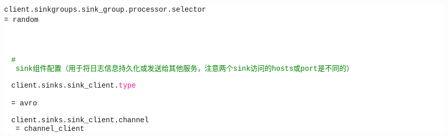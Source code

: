 <code class="bash plain" style="font-family:Consolas,'Bitstream Vera Sans Mono','Courier New',Courier,monospace!important; font-size:1em!important; border:0px!important; bottom:auto!important; float:none!important; height:auto!important; left:auto!important; line-height:1.1em!important; margin:0px!important; outline:0px!important; overflow:visible!important; padding:0px!important; position:static!important; right:auto!important; top:auto!important; vertical-align:baseline!important; width:auto!important; min-height:auto!important; background:none!important">client.sinkgroups.sink_group.processor.selector
 = random</code></div>
<div class="line number28 index27 alt1" style="border:0px!important; bottom:auto!important; float:none!important; height:auto!important; left:auto!important; line-height:1.1em!important; margin:0px!important; outline:0px!important; overflow:visible!important; padding:0px 1em!important; position:static!important; right:auto!important; top:auto!important; vertical-align:baseline!important; width:auto!important; font-size:1em!important; min-height:auto!important; white-space:pre!important">
 </div>
<div class="line number29 index28 alt2" style="border:0px!important; bottom:auto!important; float:none!important; height:auto!important; left:auto!important; line-height:1.1em!important; margin:0px!important; outline:0px!important; overflow:visible!important; padding:0px 1em!important; position:static!important; right:auto!important; top:auto!important; vertical-align:baseline!important; width:auto!important; font-size:1em!important; min-height:auto!important; white-space:pre!important">
<code class="bash comments" style="font-family:Consolas,'Bitstream Vera Sans Mono','Courier New',Courier,monospace!important; font-size:1em!important; border:0px!important; bottom:auto!important; float:none!important; height:auto!important; left:auto!important; line-height:1.1em!important; margin:0px!important; outline:0px!important; overflow:visible!important; padding:0px!important; position:static!important; right:auto!important; top:auto!important; vertical-align:baseline!important; width:auto!important; min-height:auto!important; color:rgb(0,130,0)!important; background:none!important">#
 sink组件配置（用于将日志信息持久化或发送给其他服务，注意两个sink访问的hosts或port是不同的）</code></div>
<div class="line number30 index29 alt1" style="border:0px!important; bottom:auto!important; float:none!important; height:auto!important; left:auto!important; line-height:1.1em!important; margin:0px!important; outline:0px!important; overflow:visible!important; padding:0px 1em!important; position:static!important; right:auto!important; top:auto!important; vertical-align:baseline!important; width:auto!important; font-size:1em!important; min-height:auto!important; white-space:pre!important">
<code class="bash plain" style="font-family:Consolas,'Bitstream Vera Sans Mono','Courier New',Courier,monospace!important; font-size:1em!important; border:0px!important; bottom:auto!important; float:none!important; height:auto!important; left:auto!important; line-height:1.1em!important; margin:0px!important; outline:0px!important; overflow:visible!important; padding:0px!important; position:static!important; right:auto!important; top:auto!important; vertical-align:baseline!important; width:auto!important; min-height:auto!important; background:none!important">client.sinks.sink_client.</code><code class="bash functions" style="font-family:Consolas,'Bitstream Vera Sans Mono','Courier New',Courier,monospace!important; font-size:1em!important; border:0px!important; bottom:auto!important; float:none!important; height:auto!important; left:auto!important; line-height:1.1em!important; margin:0px!important; outline:0px!important; overflow:visible!important; padding:0px!important; position:static!important; right:auto!important; top:auto!important; vertical-align:baseline!important; width:auto!important; min-height:auto!important; color:rgb(255,20,147)!important; background:none!important">type</code>
<code class="bash plain" style="font-family:Consolas,'Bitstream Vera Sans Mono','Courier New',Courier,monospace!important; font-size:1em!important; border:0px!important; bottom:auto!important; float:none!important; height:auto!important; left:auto!important; line-height:1.1em!important; margin:0px!important; outline:0px!important; overflow:visible!important; padding:0px!important; position:static!important; right:auto!important; top:auto!important; vertical-align:baseline!important; width:auto!important; min-height:auto!important; background:none!important">
= avro</code></div>
<div class="line number31 index30 alt2" style="border:0px!important; bottom:auto!important; float:none!important; height:auto!important; left:auto!important; line-height:1.1em!important; margin:0px!important; outline:0px!important; overflow:visible!important; padding:0px 1em!important; position:static!important; right:auto!important; top:auto!important; vertical-align:baseline!important; width:auto!important; font-size:1em!important; min-height:auto!important; white-space:pre!important">
<code class="bash plain" style="font-family:Consolas,'Bitstream Vera Sans Mono','Courier New',Courier,monospace!important; font-size:1em!important; border:0px!important; bottom:auto!important; float:none!important; height:auto!important; left:auto!important; line-height:1.1em!important; margin:0px!important; outline:0px!important; overflow:visible!important; padding:0px!important; position:static!important; right:auto!important; top:auto!important; vertical-align:baseline!important; width:auto!important; min-height:auto!important; background:none!important">client.sinks.sink_client.channel
 = channel_client</code></div>